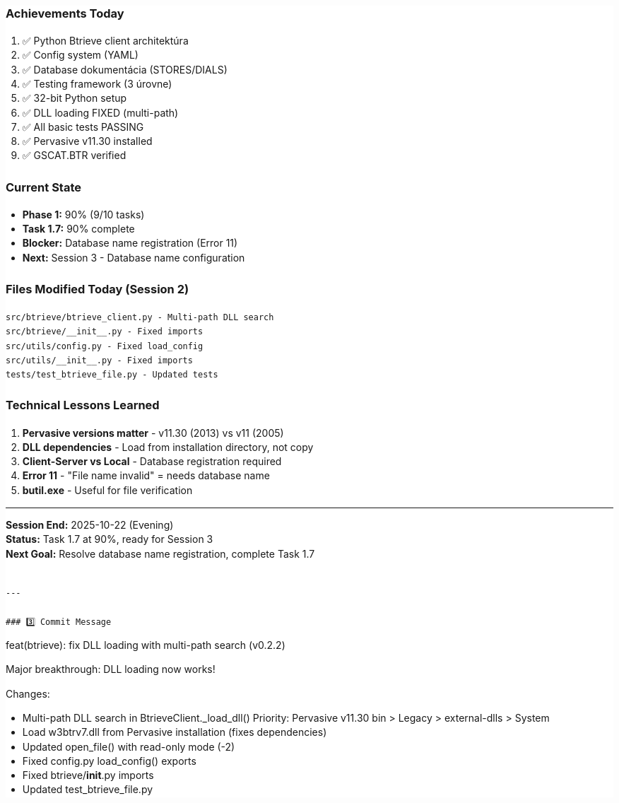 ### Achievements Today
1. ✅ Python Btrieve client architektúra
2. ✅ Config system (YAML)
3. ✅ Database dokumentácia (STORES/DIALS)
4. ✅ Testing framework (3 úrovne)
5. ✅ 32-bit Python setup
6. ✅ DLL loading FIXED (multi-path)
7. ✅ All basic tests PASSING
8. ✅ Pervasive v11.30 installed
9. ✅ GSCAT.BTR verified

### Current State
- **Phase 1:** 90% (9/10 tasks)
- **Task 1.7:** 90% complete
- **Blocker:** Database name registration (Error 11)
- **Next:** Session 3 - Database name configuration

### Files Modified Today (Session 2)
```
src/btrieve/btrieve_client.py - Multi-path DLL search
src/btrieve/__init__.py - Fixed imports
src/utils/config.py - Fixed load_config
src/utils/__init__.py - Fixed imports
tests/test_btrieve_file.py - Updated tests
```

### Technical Lessons Learned
1. **Pervasive versions matter** - v11.30 (2013) vs v11 (2005)
2. **DLL dependencies** - Load from installation directory, not copy
3. **Client-Server vs Local** - Database registration required
4. **Error 11** - "File name invalid" = needs database name
5. **butil.exe** - Useful for file verification

---

**Session End:** 2025-10-22 (Evening)  
**Status:** Task 1.7 at 90%, ready for Session 3  
**Next Goal:** Resolve database name registration, complete Task 1.7
```

---

### 3️⃣ Commit Message
```
feat(btrieve): fix DLL loading with multi-path search (v0.2.2)

Major breakthrough: DLL loading now works!

Changes:
- Multi-path DLL search in BtrieveClient._load_dll()
  Priority: Pervasive v11.30 bin > Legacy > external-dlls > System
- Load w3btrv7.dll from Pervasive installation (fixes dependencies)
- Updated open_file() with read-only mode (-2)
- Fixed config.py load_config() exports
- Fixed btrieve/__init__.py imports
- Updated test_btrieve_file.py
